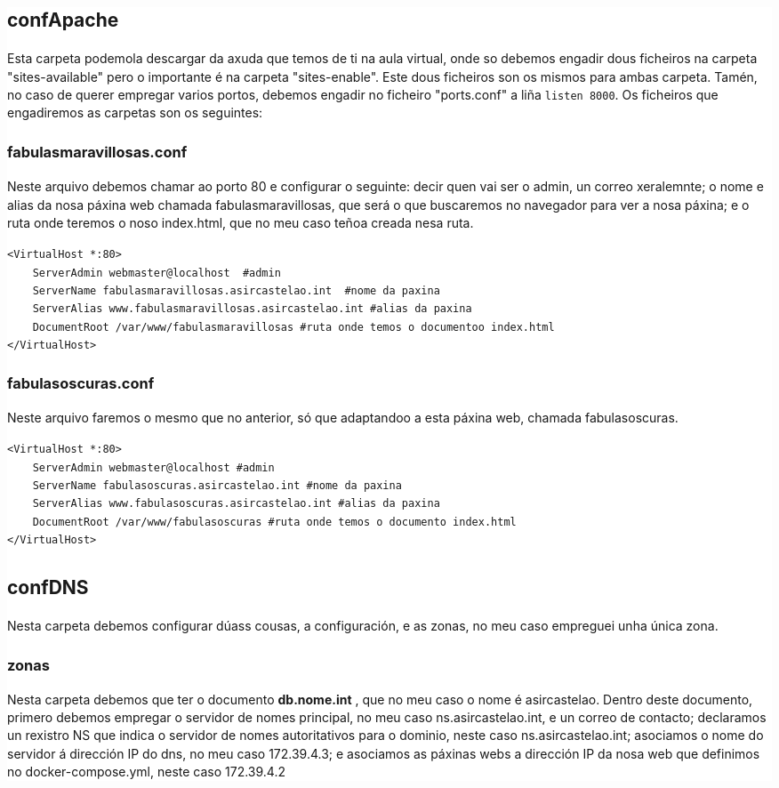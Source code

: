 ## confApache

Esta carpeta podemola descargar da axuda que temos de ti na aula virtual, onde so debemos engadir dous ficheiros na carpeta "sites-available" pero o importante é na carpeta "sites-enable". Este dous ficheiros son os mismos para ambas carpeta. Tamén, no caso de querer empregar varios portos, debemos engadir no ficheiro "ports.conf" a liña `listen 8000`. Os ficheiros que engadiremos as carpetas son os seguintes: 

### fabulasmaravillosas.conf

Neste arquivo debemos chamar ao porto 80 e configurar o seguinte: decir quen vai ser o admin, un correo xeralemnte; o nome e alias da nosa páxina web chamada fabulasmaravillosas, que será o que buscaremos no navegador para ver a nosa páxina; e o ruta onde teremos o noso index.html, que no meu caso teñoa creada nesa ruta.

```
<VirtualHost *:80>
    ServerAdmin webmaster@localhost  #admin 
    ServerName fabulasmaravillosas.asircastelao.int  #nome da paxina
    ServerAlias www.fabulasmaravillosas.asircastelao.int #alias da paxina
    DocumentRoot /var/www/fabulasmaravillosas #ruta onde temos o documentoo index.html
</VirtualHost>
```

### fabulasoscuras.conf

Neste arquivo faremos o mesmo que no anterior, só que adaptandoo a esta páxina web, chamada fabulasoscuras.

```
<VirtualHost *:80>
    ServerAdmin webmaster@localhost #admin 
    ServerName fabulasoscuras.asircastelao.int #nome da paxina
    ServerAlias www.fabulasoscuras.asircastelao.int #alias da paxina 
    DocumentRoot /var/www/fabulasoscuras #ruta onde temos o documento index.html
</VirtualHost>
```

## confDNS

Nesta carpeta debemos configurar dúass cousas, a configuración, e as zonas, no meu caso empreguei unha única zona.

### zonas

Nesta carpeta debemos que ter o documento **db.nome.int** , que no meu caso o nome é asircastelao. Dentro deste documento, primero debemos empregar o servidor de nomes principal, no meu caso ns.asircastelao.int, e un correo de contacto; declaramos un rexistro NS que indica o servidor de nomes autoritativos para o dominio, neste caso ns.asircastelao.int; asociamos o nome do servidor á dirección IP do dns, no meu caso 172.39.4.3; e asociamos as páxinas webs a dirección IP da nosa web que definimos no docker-compose.yml, neste caso 172.39.4.2

